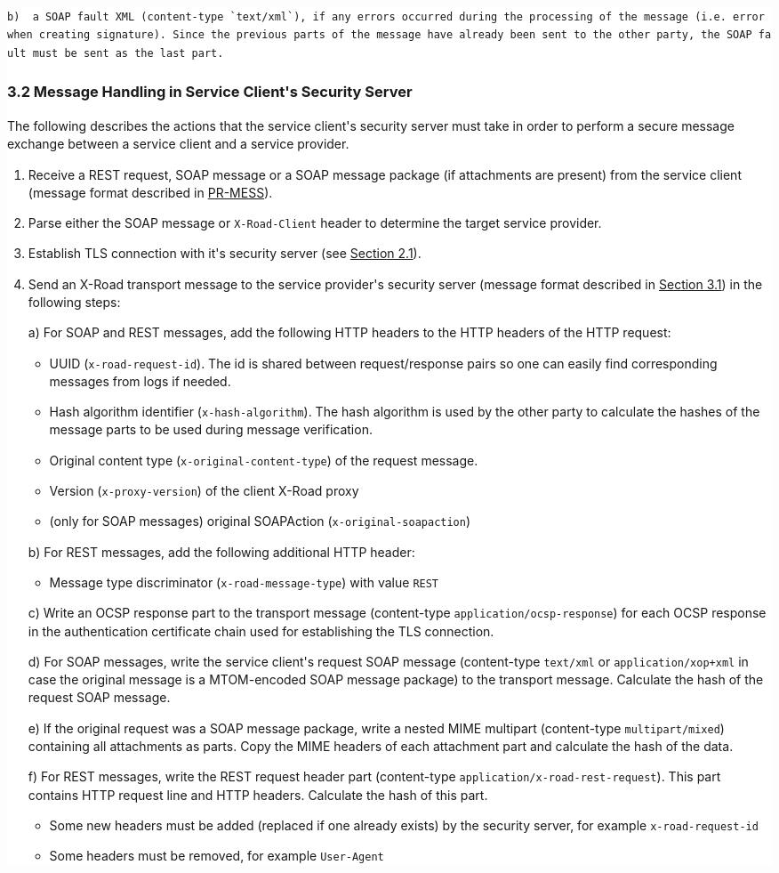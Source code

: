    b)	a SOAP fault XML (content-type `text/xml`), if any errors occurred during the processing of the message (i.e. error when creating signature). Since the previous parts of the message have already been sent to the other party, the SOAP fault must be sent as the last part.

### 3.2 Message Handling in Service Client's Security Server

The following describes the actions that the service client's security server must take in order to perform a secure message exchange between a service client and a service provider.

1. Receive a REST request, SOAP message or a SOAP message package (if attachments are present) from the service client (message format described in [PR-MESS](#Ref_PR-MESS)).

2. Parse either the SOAP message or `X-Road-Client` header to determine the target service provider.

3. Establish TLS connection with it's security server (see [Section 2.1](#21-tls-authentication)).

4. Send an X-Road transport message to the service provider's security server (message format described in [Section 3.1](#31-x-road-transport-message)) in the following steps:

    a)	For SOAP and REST messages, add the following HTTP headers to the HTTP headers of the HTTP request:

    * UUID (`x-road-request-id`). The id is shared between request/response pairs so one can easily find corresponding messages from logs if needed.

    * Hash algorithm identifier (`x-hash-algorithm`). The hash algorithm is used by the other party to calculate the hashes of the message parts to be used during message verification.

    * Original content type (`x-original-content-type`) of the request message.
    
    * Version (`x-proxy-version`) of the client X-Road proxy
    
    * (only for SOAP messages) original SOAPAction (`x-original-soapaction`)

    b)	For REST messages, add the following additional HTTP header:

    * Message type discriminator (`x-road-message-type`) with value `REST`

    c) Write an OCSP response part to the transport message (content-type `application/ocsp-response`) for each OCSP response in the authentication certificate chain used for establishing the TLS connection.

    d) For SOAP messages, write the service client's request SOAP message (content-type `text/xml` or `application/xop+xml` in case the original message is a MTOM-encoded SOAP message package) to the transport message. Calculate the hash of the request SOAP message.

    e) If the original request was a SOAP message package, write a nested MIME multipart (content-type `multipart/mixed`) containing all attachments as parts. Copy the MIME headers of each attachment part and calculate the hash of the data. 

    f) For REST messages, write the REST request header part (content-type `application/x-road-rest-request`). This part contains HTTP request line and HTTP headers. Calculate the hash of this part.

    * Some new headers must be added (replaced if one already exists) by the security server, for example `x-road-request-id`

    * Some headers must be removed, for example `User-Agent`

